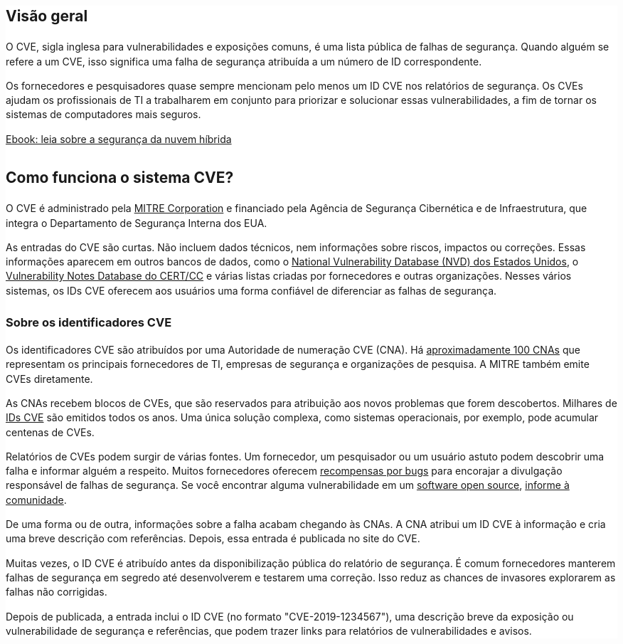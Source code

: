 ## Visão geral

O CVE, sigla inglesa para vulnerabilidades e exposições comuns, é uma lista pública de falhas de segurança. Quando alguém se refere a um CVE, isso significa uma falha de segurança atribuída a um número de ID correspondente.

Os fornecedores e pesquisadores quase sempre mencionam pelo menos um ID CVE nos relatórios de segurança. Os CVEs ajudam os profissionais de TI a trabalharem em conjunto para priorizar e solucionar essas vulnerabilidades, a fim de tornar os sistemas de computadores mais seguros.

[Ebook: leia sobre a segurança da nuvem híbrida](https://www.redhat.com/pt-br/engage/boost-hybrid-cloud-security)

## Como funciona o sistema CVE?

O CVE é administrado pela [MITRE Corporation](https://cve.mitre.org/) e financiado pela Agência de Segurança Cibernética e de Infraestrutura, que integra o Departamento de Segurança Interna dos EUA.

As entradas do CVE são curtas. Não incluem dados técnicos, nem informações sobre riscos, impactos ou correções. Essas informações aparecem em outros bancos de dados, como o [National Vulnerability Database (NVD) dos Estados Unidos](https://nvd.nist.gov/), o [Vulnerability Notes Database do CERT/CC](https://www.kb.cert.org/vuls/) e várias listas criadas por fornecedores e outras organizações. Nesses vários sistemas, os IDs CVE oferecem aos usuários uma forma confiável de diferenciar as falhas de segurança.

### Sobre os identificadores CVE

Os identificadores CVE são atribuídos por uma Autoridade de numeração CVE (CNA). Há [aproximadamente 100 CNAs](https://cve.mitre.org/cve/request_id.html) que representam os principais fornecedores de TI, empresas de segurança e organizações de pesquisa. A MITRE também emite CVEs diretamente.

As CNAs recebem blocos de CVEs, que são reservados para atribuição aos novos problemas que forem descobertos. Milhares de [IDs CVE](https://www.cvedetails.com/browse-by-date.php) são emitidos todos os anos. Uma única solução complexa, como sistemas operacionais, por exemplo, pode acumular centenas de CVEs.

Relatórios de CVEs podem surgir de várias fontes. Um fornecedor, um pesquisador ou um usuário astuto podem descobrir uma falha e informar alguém a respeito. Muitos fornecedores oferecem [recompensas por bugs](https://en.wikipedia.org/wiki/Bug_bounty_program) para encorajar a divulgação responsável de falhas de segurança. Se você encontrar alguma vulnerabilidade em um [software open source](https://www.redhat.com/pt-br/topics/open-source/what-is-open-source-software), [informe à comunidade](https://opensource.com/article/19/3/bug-reporting).

De uma forma ou de outra, informações sobre a falha acabam chegando às CNAs. A CNA atribui um ID CVE à informação e cria uma breve descrição com referências. Depois, essa entrada é publicada no site do CVE.

Muitas vezes, o ID CVE é atribuído antes da disponibilização pública do relatório de segurança. É comum fornecedores manterem falhas de segurança em segredo até desenvolverem e testarem uma correção. Isso reduz as chances de invasores explorarem as falhas não corrigidas.

Depois de publicada, a entrada inclui o ID CVE (no formato "CVE-2019-1234567"), uma descrição breve da exposição ou vulnerabilidade de segurança e referências, que podem trazer links para relatórios de vulnerabilidades e avisos.
